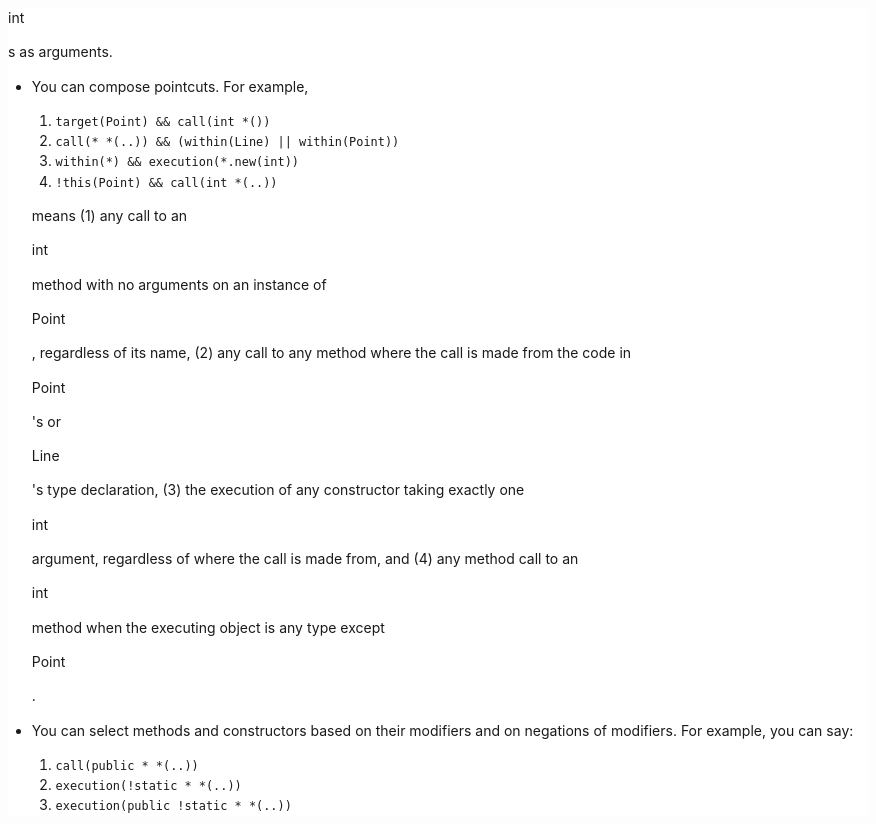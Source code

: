    

  int

  s as arguments.

  

- You can compose pointcuts. For example,

  1. `target(Point) && call(int *())`
  2. `call(* *(..)) && (within(Line) || within(Point))`
  3. `within(*) && execution(*.new(int))`
  4. `!this(Point) && call(int *(..))`

  means (1) any call to an

   

  int

   

  method with no arguments on an instance of

   

  Point

  , regardless of its name, (2) any call to any method where the call is made from the code in

   

  Point

  's or

   

  Line

  's type declaration, (3) the execution of any constructor taking exactly one

   

  int

   

  argument, regardless of where the call is made from, and (4) any method call to an

   

  int

   

  method when the executing object is any type except

   

  Point

  .

  

- You can select methods and constructors based on their modifiers and on negations of modifiers. For example, you can say:

  1. `call(public * *(..))`
  2. `execution(!static * *(..))`
  3. `execution(public !static * *(..))`
